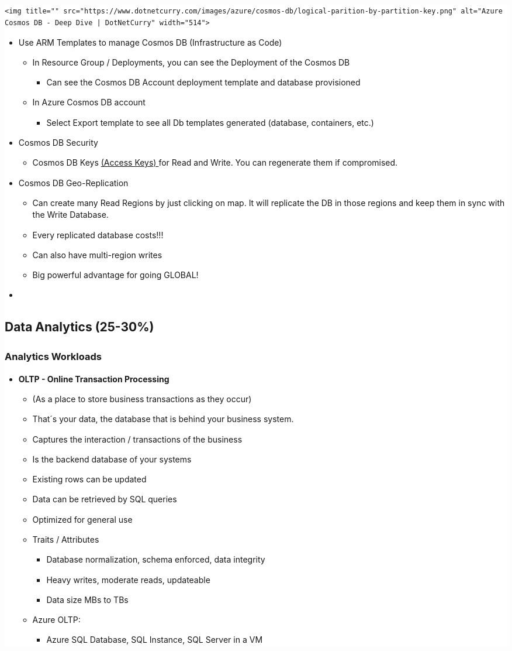     <img title="" src="https://www.dotnetcurry.com/images/azure/cosmos-db/logical-parition-by-partition-key.png" alt="Azure Cosmos DB - Deep Dive | DotNetCurry" width="514">

- Use ARM Templates to manage Cosmos DB (Infrastructure as Code)
  
  - In Resource Group / Deployments, you can see the Deployment of the Cosmos DB
    
    - Can see the Cosmos DB Account deployment template and database provisioned
  
  - In Azure Cosmos DB account
    
    - Select Export template to see all Db templates generated (database, containers, etc.)

- Cosmos DB Security
  
  - Cosmos DB Keys <u>(Access Keys) </u>for Read and Write. You can regenerate them if compromised.

- Cosmos DB Geo-Replication
  
  - Can create many Read Regions by just clicking on map. It will replicate the DB in those regions and keep them in sync with the Write Database.
  
  - Every replicated database costs!!!
  
  - Can also have multi-region writes
  
  - Big powerful advantage for going GLOBAL!

- 



## Data Analytics (25-30%)

### Analytics Workloads

- **OLTP - Online Transaction Processing**
  
  - (As a place to store business transactions as they occur)
  
  - That´s your data, the database that is behind your business system.
  
  - Captures the interaction / transactions of the business
  
  - Is the backend database of your systems
  
  - Existing rows can be updated
  
  - Data can be retrieved by SQL queries
  
  - Optimized for general use
  
  - Traits / Attributes
    
    - Database normalization, schema enforced, data integrity
    
    - Heavy writes, moderate reads, updateable
    
    - Data size MBs to TBs
  
  - Azure OLTP:
    
    - Azure SQL Database, SQL Instance, SQL Server in a VM
    